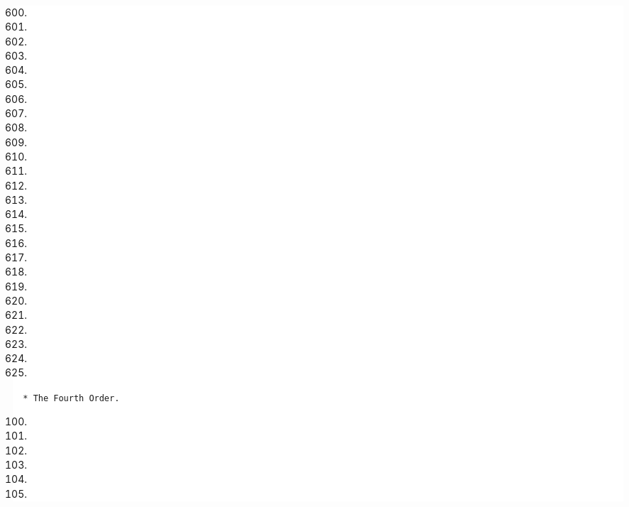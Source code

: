 600.

511.

714.

750.

800.

900.

1500.

2000.

1000.

1200.

4500.

3000.

4000.

6000.

6690.

9000.

10000.

11000.

12000.

14000.

16000.

20000.

22000.

30400.

24000.

40000.

      * The Fourth Order.

100.

204.

200.

301.

392.

400.
